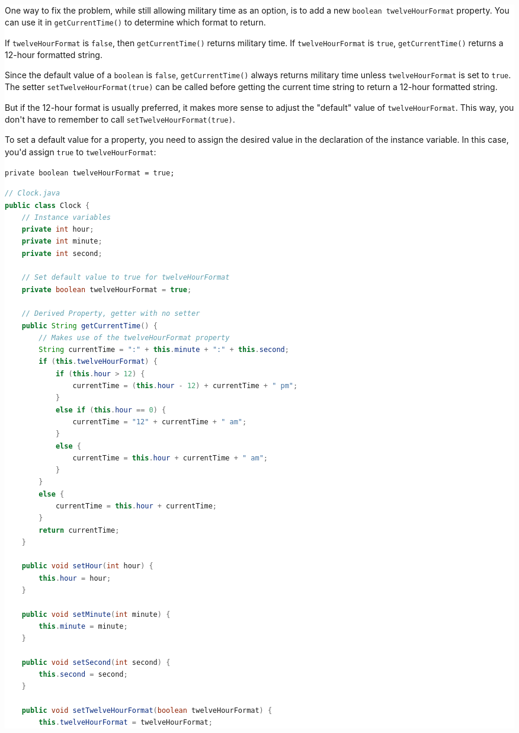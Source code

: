 One way to fix the problem, while still allowing military time as an option, is to add a new `boolean twelveHourFormat` property. You can use it in `getCurrentTime()` to determine which format to return.

If `twelveHourFormat` is `false`, then `getCurrentTime()` returns military time. If `twelveHourFormat` is `true`, `getCurrentTime()` returns a 12-hour formatted string.

Since the default value of a `boolean` is `false`, `getCurrentTime()` always returns military time unless `twelveHourFormat` is set to `true`. The setter `setTwelveHourFormat(true)` can be called before getting the current time string to return a 12-hour formatted string.

But if the 12-hour format is usually preferred, it makes more sense to adjust the "default" value of `twelveHourFormat`. This way, you don't have to remember to call `setTwelveHourFormat(true)`.

To set a default value for a property, you need to assign the desired value in the declaration of the instance variable. In this case, you'd assign `true` to `twelveHourFormat`:

```
private boolean twelveHourFormat = true;
```

```java
// Clock.java
public class Clock {
    // Instance variables
    private int hour;
    private int minute;
    private int second;

    // Set default value to true for twelveHourFormat
    private boolean twelveHourFormat = true;

    // Derived Property, getter with no setter
    public String getCurrentTime() {
        // Makes use of the twelveHourFormat property
        String currentTime = ":" + this.minute + ":" + this.second;
        if (this.twelveHourFormat) {
            if (this.hour > 12) {
                currentTime = (this.hour - 12) + currentTime + " pm";
            }
            else if (this.hour == 0) {
                currentTime = "12" + currentTime + " am";
            }
            else {
                currentTime = this.hour + currentTime + " am";
            }
        }
        else {
            currentTime = this.hour + currentTime;
        }
        return currentTime;
    }

    public void setHour(int hour) {
        this.hour = hour;
    }

    public void setMinute(int minute) {
        this.minute = minute;
    }

    public void setSecond(int second) {
        this.second = second;
    }

    public void setTwelveHourFormat(boolean twelveHourFormat) {
        this.twelveHourFormat = twelveHourFormat;
```